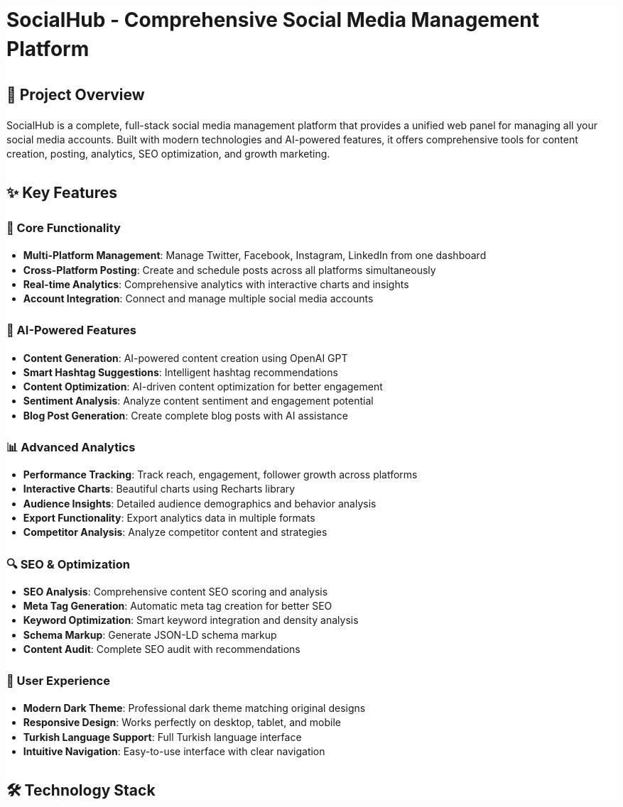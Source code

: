# SocialHub - Comprehensive Social Media Management Platform

## 🚀 Project Overview

SocialHub is a complete, full-stack social media management platform that provides a unified web panel for managing all your social media accounts. Built with modern technologies and AI-powered features, it offers comprehensive tools for content creation, posting, analytics, SEO optimization, and growth marketing.

## ✨ Key Features

### 🎯 Core Functionality
- **Multi-Platform Management**: Manage Twitter, Facebook, Instagram, LinkedIn from one dashboard
- **Cross-Platform Posting**: Create and schedule posts across all platforms simultaneously
- **Real-time Analytics**: Comprehensive analytics with interactive charts and insights
- **Account Integration**: Connect and manage multiple social media accounts

### 🤖 AI-Powered Features
- **Content Generation**: AI-powered content creation using OpenAI GPT
- **Smart Hashtag Suggestions**: Intelligent hashtag recommendations
- **Content Optimization**: AI-driven content optimization for better engagement
- **Sentiment Analysis**: Analyze content sentiment and engagement potential
- **Blog Post Generation**: Create complete blog posts with AI assistance

### 📊 Advanced Analytics
- **Performance Tracking**: Track reach, engagement, follower growth across platforms
- **Interactive Charts**: Beautiful charts using Recharts library
- **Audience Insights**: Detailed audience demographics and behavior analysis
- **Export Functionality**: Export analytics data in multiple formats
- **Competitor Analysis**: Analyze competitor content and strategies

### 🔍 SEO & Optimization
- **SEO Analysis**: Comprehensive content SEO scoring and analysis
- **Meta Tag Generation**: Automatic meta tag creation for better SEO
- **Keyword Optimization**: Smart keyword integration and density analysis
- **Schema Markup**: Generate JSON-LD schema markup
- **Content Audit**: Complete SEO audit with recommendations

### 🎨 User Experience
- **Modern Dark Theme**: Professional dark theme matching original designs
- **Responsive Design**: Works perfectly on desktop, tablet, and mobile
- **Turkish Language Support**: Full Turkish language interface
- **Intuitive Navigation**: Easy-to-use interface with clear navigation

## 🛠 Technology Stack

